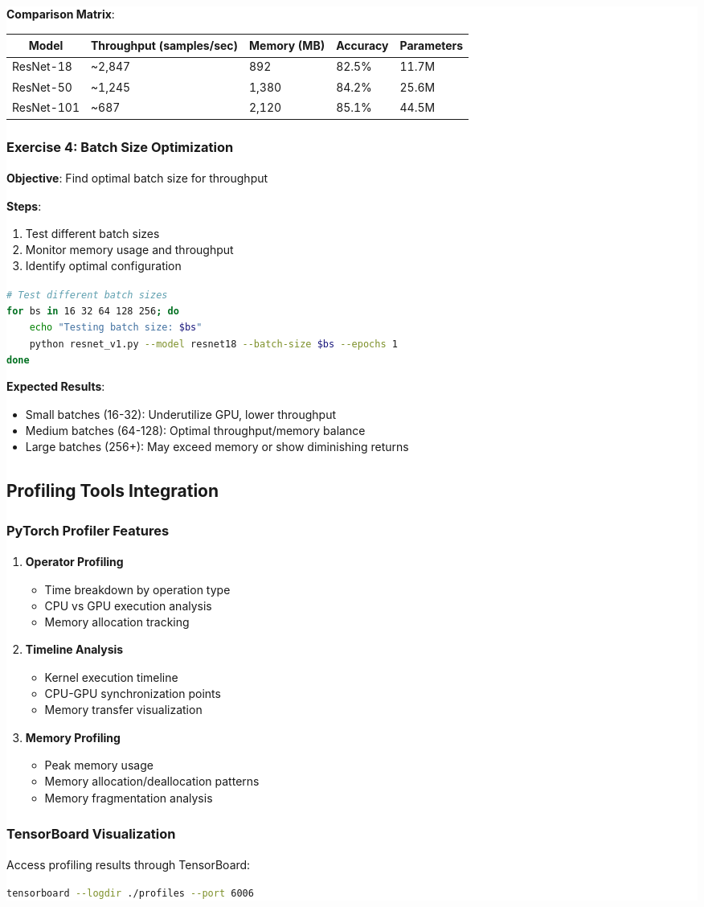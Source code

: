 **Comparison Matrix**:

| Model | Throughput (samples/sec) | Memory (MB) | Accuracy | Parameters |
|-------|-------------------------|-------------|----------|------------|
| ResNet-18 | ~2,847 | 892 | 82.5% | 11.7M |
| ResNet-50 | ~1,245 | 1,380 | 84.2% | 25.6M |
| ResNet-101 | ~687 | 2,120 | 85.1% | 44.5M |

### Exercise 4: Batch Size Optimization

**Objective**: Find optimal batch size for throughput

**Steps**:
1. Test different batch sizes
2. Monitor memory usage and throughput
3. Identify optimal configuration

```bash
# Test different batch sizes
for bs in 16 32 64 128 256; do
    echo "Testing batch size: $bs"
    python resnet_v1.py --model resnet18 --batch-size $bs --epochs 1
done
```

**Expected Results**:
- Small batches (16-32): Underutilize GPU, lower throughput
- Medium batches (64-128): Optimal throughput/memory balance
- Large batches (256+): May exceed memory or show diminishing returns

## Profiling Tools Integration

### PyTorch Profiler Features

1. **Operator Profiling**
   - Time breakdown by operation type
   - CPU vs GPU execution analysis
   - Memory allocation tracking

2. **Timeline Analysis**
   - Kernel execution timeline
   - CPU-GPU synchronization points
   - Memory transfer visualization

3. **Memory Profiling**
   - Peak memory usage
   - Memory allocation/deallocation patterns
   - Memory fragmentation analysis

### TensorBoard Visualization

Access profiling results through TensorBoard:
```bash
tensorboard --logdir ./profiles --port 6006
```

